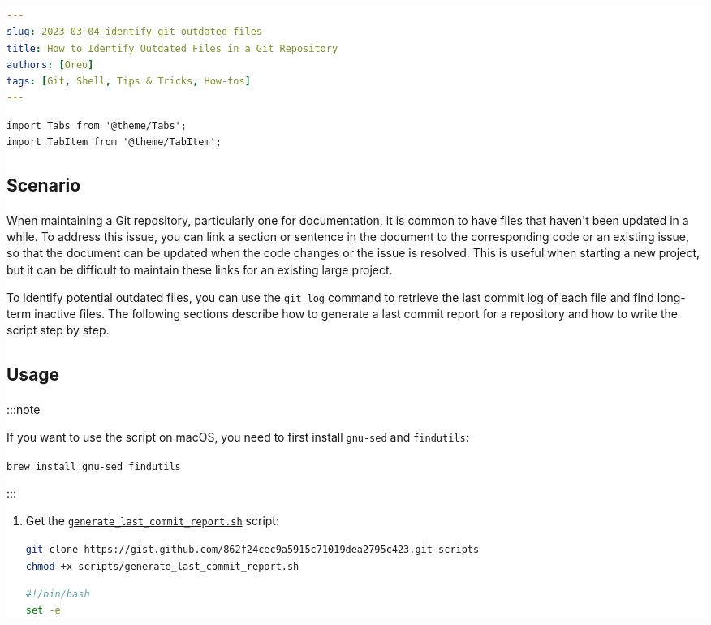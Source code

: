 ```yaml
---
slug: 2023-03-04-identify-git-outdated-files
title: How to Identify Outdated Files in a Git Repository
authors: [Oreo]
tags: [Git, Shell, Tips & Tricks, How-tos]
---
```


```mdx-code-block
import Tabs from '@theme/Tabs';
import TabItem from '@theme/TabItem';
```

## Scenario

When maintaining a Git repository, particularly one for documentation, it is common to have files that haven't been updated in a while. To address this issue, you can link a section or sentence in the document to the corresponding code or an existing issue, so that the document can be updated when the code changes or the issue is resolved. This is useful when starting a new project, but it can be difficult to maintain these links for an existing large project.

To identify potential outdated files, you can use the `git log` command to retrieve the last commit log of each file and find long-term inactive files. The following sections describe how to generate a last commit report for a repository and how to write the script step by step.



## Usage

:::note

If you want to use the script on macOS, you need to first install `gnu-sed` and `findutils`:

```bash
brew install gnu-sed findutils
```

:::

1. Get the [`generate_last_commit_report.sh`](https://gist.github.com/Oreoxmt/862f24cec9a5915c71019dea2795c423) script:
    <Tabs>
    <TabItem value="command" label="Command">

    ```bash
    git clone https://gist.github.com/862f24cec9a5915c71019dea2795c423.git scripts
    chmod +x scripts/generate_last_commit_report.sh
    ```

    </TabItem>
    <TabItem value="script" label="Shell Script">

    ```bash title="generate_last_commit_report.sh
    #!/bin/bash
    set -e
